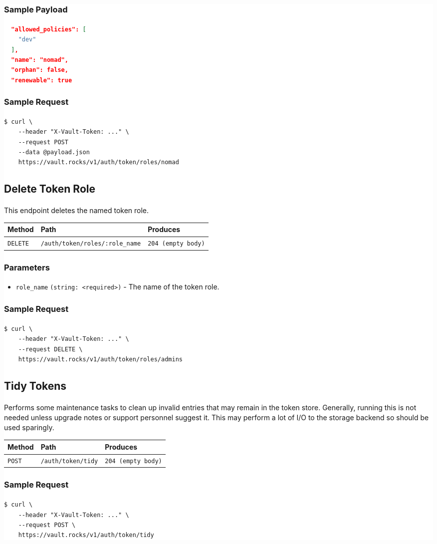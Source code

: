 ### Sample Payload

```json
  "allowed_policies": [
    "dev"
  ],
  "name": "nomad",
  "orphan": false,
  "renewable": true
```

### Sample Request

```
$ curl \
    --header "X-Vault-Token: ..." \
    --request POST
    --data @payload.json
    https://vault.rocks/v1/auth/token/roles/nomad
```

## Delete Token Role

This endpoint deletes the named token role.

| Method   | Path                         | Produces               |
| :------- | :--------------------------- | :--------------------- |
| `DELETE` | `/auth/token/roles/:role_name` | `204 (empty body)`     |

### Parameters

- `role_name` `(string: <required>)` - The name of the token role.

### Sample Request

```
$ curl \
    --header "X-Vault-Token: ..." \
    --request DELETE \
    https://vault.rocks/v1/auth/token/roles/admins
```

## Tidy Tokens

Performs some maintenance tasks to clean up invalid entries that may remain
in the token store. Generally, running this is not needed unless upgrade
notes or support personnel suggest it. This may perform a lot of I/O to the
storage backend so should be used sparingly.

| Method   | Path                         | Produces               |
| :------- | :--------------------------- | :--------------------- |
| `POST`   | `/auth/token/tidy`           | `204 (empty body)`     |

### Sample Request

```
$ curl \
    --header "X-Vault-Token: ..." \
    --request POST \
    https://vault.rocks/v1/auth/token/tidy
```
